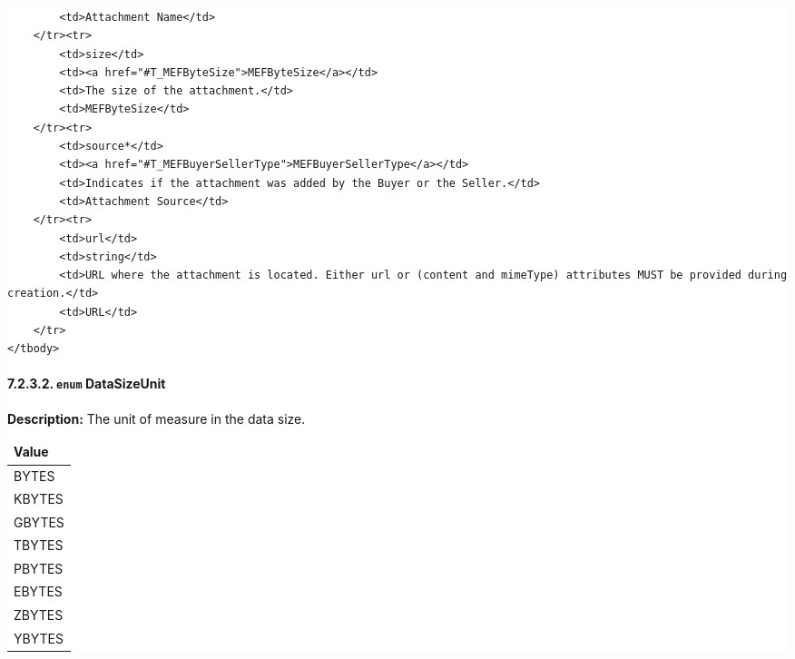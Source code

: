             <td>Attachment Name</td>
        </tr><tr>
            <td>size</td>
            <td><a href="#T_MEFByteSize">MEFByteSize</a></td>
            <td>The size of the attachment.</td>
            <td>MEFByteSize</td>
        </tr><tr>
            <td>source*</td>
            <td><a href="#T_MEFBuyerSellerType">MEFBuyerSellerType</a></td>
            <td>Indicates if the attachment was added by the Buyer or the Seller.</td>
            <td>Attachment Source</td>
        </tr><tr>
            <td>url</td>
            <td>string</td>
            <td>URL where the attachment is located. Either url or (content and mimeType) attributes MUST be provided during creation.</td>
            <td>URL</td>
        </tr>
    </tbody>
</table>

#### 7.2.3.2. `enum` DataSizeUnit

**Description:** The unit of measure in the data size.

<table id="T_DataSizeUnit">
    <thead style="font-weight:bold;">
        <tr>
            <td>Value</td>     
        </tr>
    </thead>
    <tbody>
        <tr>
            <td>BYTES</td>
        </tr><tr>
            <td>KBYTES</td>
        </tr><tr>
            <td>GBYTES</td>
        </tr><tr>
            <td>TBYTES</td>
        </tr><tr>
            <td>PBYTES</td>
        </tr><tr>
            <td>EBYTES</td>  
        </tr><tr>
            <td>ZBYTES</td> 
        </tr><tr>
            <td>YBYTES</td>
        </tr>
    </tbody>
</table>
